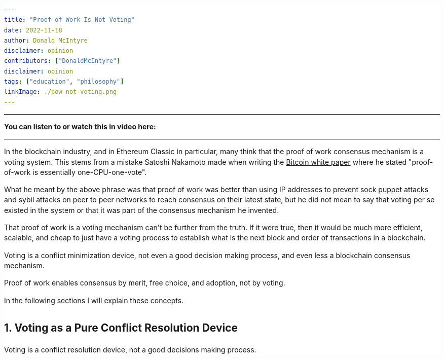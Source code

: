 ```yaml
---
title: "Proof of Work Is Not Voting"
date: 2022-11-18
author: Donald McIntyre
disclaimer: opinion
contributors: ["DonaldMcIntyre"]
disclaimer: opinion
tags: ["education", "philosophy"]
linkImage: ./pow-not-voting.png
---
```


---
**You can listen to or watch this in video here:**

<iframe width="560" height="315" src="https://www.youtube.com/embed/2qBTZ46J74Y" title="YouTube video player" frameborder="0" allow="accelerometer; autoplay; clipboard-write; encrypted-media; gyroscope; picture-in-picture" allowfullscreen></iframe>

---

In the blockchain industry, and in Ethereum Classic in particular, many think that the proof of work consensus mechanism is a voting system. This stems from a mistake Satoshi Nakamoto made when writing the [Bitcoin white paper](https://bitcoin.org/bitcoin.pdf) where he stated "proof-of-work is essentially one-CPU-one-vote".

What he meant by the above phrase was that proof of work was better than using IP addresses to prevent sock puppet attacks and sybil attacks on peer to peer networks to reach consensus on their latest state, but he did not mean to say that voting per se existed in the system or that it was part of the consensus mechanism he invented.

That proof of work is a voting mechanism can't be further from the truth. If it were true, then it would be much more efficient, scalable, and cheap to just have a voting process to establish what is the next block and order of transactions in a blockchain.

Voting is a conflict minimization device, not even a good decision making process, and even less a blockchain consensus mechanism. 

Proof of work enables consensus by merit, free choice, and adoption, not by voting. 

In the following sections I will explain these concepts.

## 1. Voting as a Pure Conflict Resolution Device

Voting is a conflict resolution device, not a good decisions making process.
